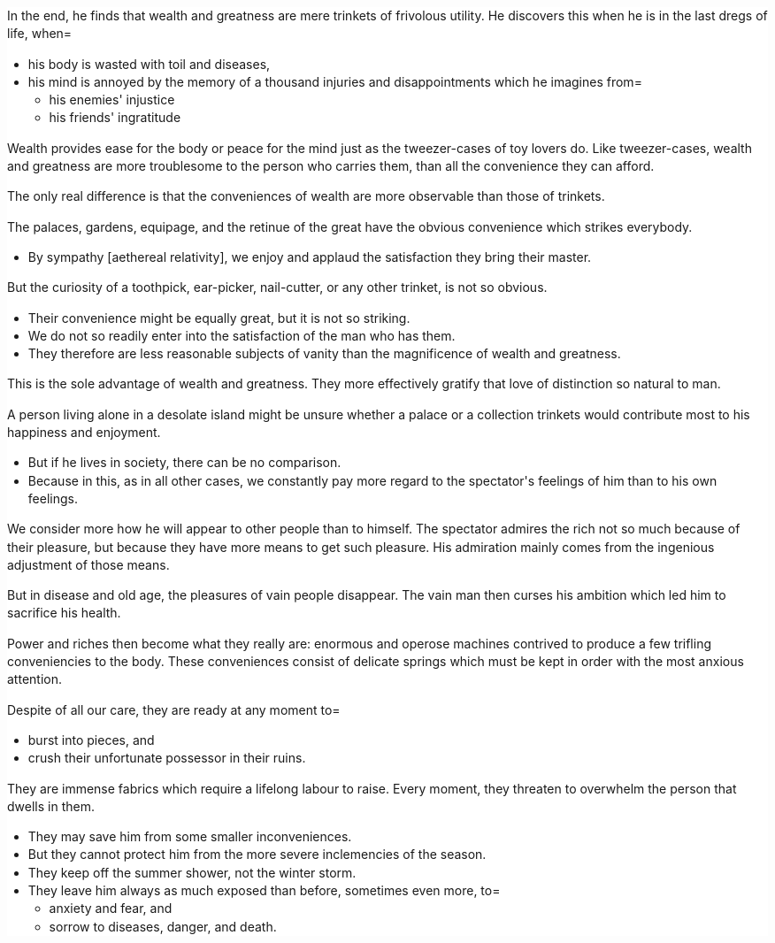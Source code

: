In the end, he finds that wealth and greatness are mere trinkets of frivolous utility. He discovers this when he is in the last dregs of life, when= 
- his body is wasted with toil and diseases,
- his mind is annoyed by the memory of a thousand injuries and disappointments which he imagines from= 
  - his enemies' injustice
  - his friends' ingratitude

Wealth provides ease for the body or peace for the mind just as the tweezer-cases of toy lovers do. Like tweezer-cases, wealth and greatness are more troublesome to the person who carries them, than all the convenience they can afford.

The only real difference is that the conveniences of wealth are more observable than those of trinkets.

The palaces, gardens, equipage, and the retinue of the great have the obvious convenience which strikes everybody.
- By sympathy [aethereal relativity], we enjoy and applaud the satisfaction they bring their master.

But the curiosity of a toothpick, ear-picker, nail-cutter, or any other trinket, is not so obvious.
- Their convenience might be equally great, but it is not so striking.
- We do not so readily enter into the satisfaction of the man who has them.
- They therefore are less reasonable subjects of vanity than the magnificence of wealth and greatness.

This is the sole advantage of wealth and greatness. They more effectively gratify that love of distinction so natural to man.

A person living alone in a desolate island might be unsure whether a palace or a collection trinkets would contribute most to his happiness and enjoyment.
- But if he lives in society, there can be no comparison.
- Because in this, as in all other cases, we constantly pay more regard to the spectator's feelings of him than to his own feelings. 

We consider more how he will appear to other people than to himself. The spectator admires the rich not so much because of their pleasure, but because they have more means to get such pleasure. His admiration mainly comes from the ingenious adjustment of those means.



But in disease and old age, the pleasures of vain people disappear. The vain man then curses his ambition which led him to sacrifice his health. 





Power and riches then become what they really are: enormous and operose machines contrived to produce a few trifling conveniencies to the body. These conveniences consist of delicate springs which must be kept in order with the most anxious attention.

Despite of all our care, they are ready at any moment to= 
- burst into pieces, and
- crush their unfortunate possessor in their ruins.

They are immense fabrics which require a lifelong labour to raise. Every moment, they threaten to overwhelm the person that dwells in them. 
- They may save him from some smaller inconveniences.
- But they cannot protect him from the more severe inclemencies of the season.
- They keep off the summer shower, not the winter storm.
- They leave him always as much exposed than before, sometimes even more, to= 
  - anxiety and fear, and
  - sorrow to diseases, danger, and death.
